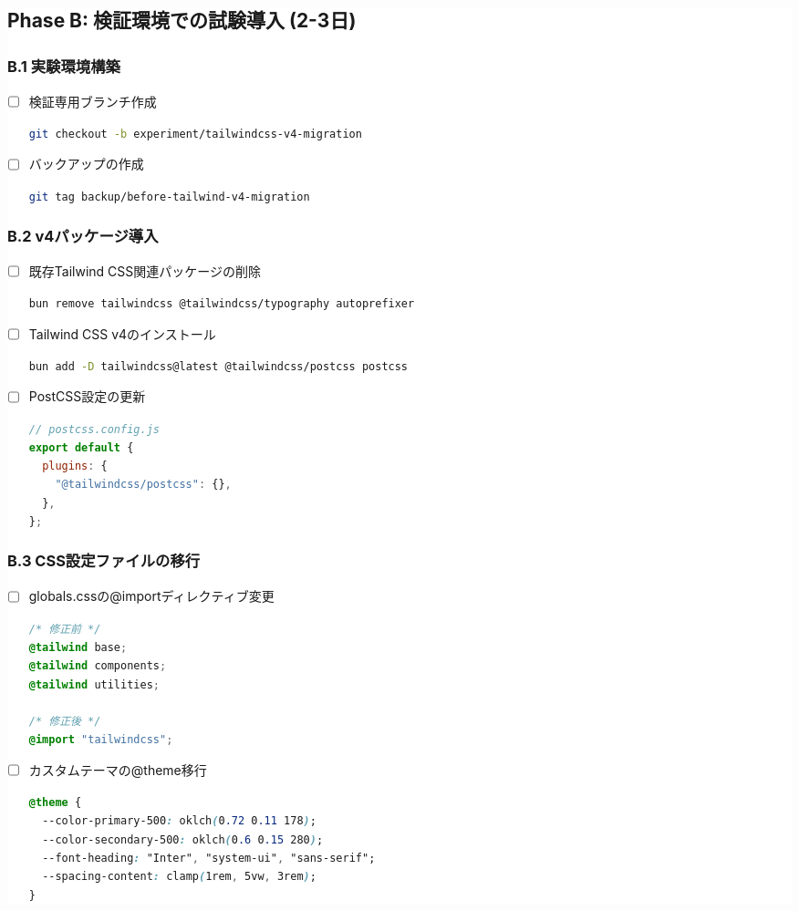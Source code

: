 ## Phase B: 検証環境での試験導入 (2-3日)

### B.1 実験環境構築

- [ ] 検証専用ブランチ作成
  ```bash
  git checkout -b experiment/tailwindcss-v4-migration
  ```
- [ ] バックアップの作成
  ```bash
  git tag backup/before-tailwind-v4-migration
  ```

### B.2 v4パッケージ導入

- [ ] 既存Tailwind CSS関連パッケージの削除
  ```bash
  bun remove tailwindcss @tailwindcss/typography autoprefixer
  ```
- [ ] Tailwind CSS v4のインストール
  ```bash
  bun add -D tailwindcss@latest @tailwindcss/postcss postcss
  ```
- [ ] PostCSS設定の更新
  ```javascript
  // postcss.config.js
  export default {
    plugins: {
      "@tailwindcss/postcss": {},
    },
  };
  ```

### B.3 CSS設定ファイルの移行

- [ ] globals.cssの@importディレクティブ変更

  ```css
  /* 修正前 */
  @tailwind base;
  @tailwind components;
  @tailwind utilities;

  /* 修正後 */
  @import "tailwindcss";
  ```

- [ ] カスタムテーマの@theme移行
  ```css
  @theme {
    --color-primary-500: oklch(0.72 0.11 178);
    --color-secondary-500: oklch(0.6 0.15 280);
    --font-heading: "Inter", "system-ui", "sans-serif";
    --spacing-content: clamp(1rem, 5vw, 3rem);
  }
  ```
